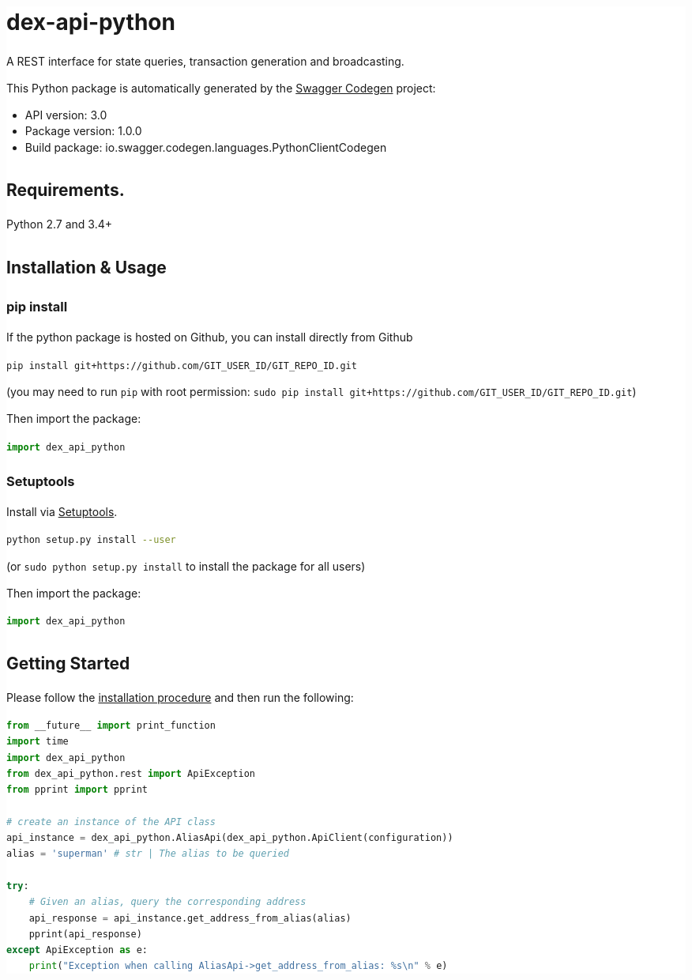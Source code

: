 # dex-api-python
A REST interface for state queries, transaction generation and broadcasting.

This Python package is automatically generated by the [Swagger Codegen](https://github.com/swagger-api/swagger-codegen) project:

- API version: 3.0
- Package version: 1.0.0
- Build package: io.swagger.codegen.languages.PythonClientCodegen

## Requirements.

Python 2.7 and 3.4+

## Installation & Usage
### pip install

If the python package is hosted on Github, you can install directly from Github

```sh
pip install git+https://github.com/GIT_USER_ID/GIT_REPO_ID.git
```
(you may need to run `pip` with root permission: `sudo pip install git+https://github.com/GIT_USER_ID/GIT_REPO_ID.git`)

Then import the package:
```python
import dex_api_python 
```

### Setuptools

Install via [Setuptools](http://pypi.python.org/pypi/setuptools).

```sh
python setup.py install --user
```
(or `sudo python setup.py install` to install the package for all users)

Then import the package:
```python
import dex_api_python
```

## Getting Started

Please follow the [installation procedure](#installation--usage) and then run the following:

```python
from __future__ import print_function
import time
import dex_api_python
from dex_api_python.rest import ApiException
from pprint import pprint

# create an instance of the API class
api_instance = dex_api_python.AliasApi(dex_api_python.ApiClient(configuration))
alias = 'superman' # str | The alias to be queried

try:
    # Given an alias, query the corresponding address
    api_response = api_instance.get_address_from_alias(alias)
    pprint(api_response)
except ApiException as e:
    print("Exception when calling AliasApi->get_address_from_alias: %s\n" % e)

```